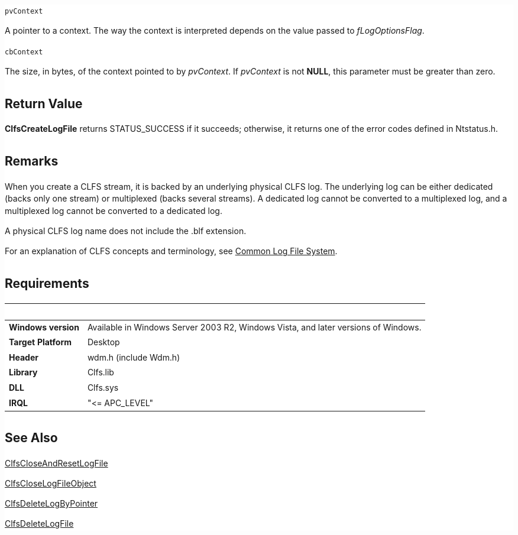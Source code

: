 </td>
</tr>
</table>

`pvContext`

A pointer to a context. The way the context is interpreted depends on the value passed to <i>fLogOptionsFlag</i>.

`cbContext`

The size, in bytes, of the context pointed to by <i>pvContext</i>. If <i>pvContext</i> is not <b>NULL</b>, this parameter must be greater than zero.


## Return Value

<b>ClfsCreateLogFile</b> returns STATUS_SUCCESS if it succeeds; otherwise, it returns one of the error codes defined in Ntstatus.h.

## Remarks

When you create a CLFS stream, it is backed by an underlying physical CLFS log. The underlying log can be either dedicated (backs only one stream) or multiplexed (backs several streams). A dedicated log cannot be converted to a multiplexed log, and a multiplexed log cannot be converted to a dedicated log.

A physical CLFS log name does not include the .blf extension.

For an explanation of CLFS concepts and terminology, see <a href="https://msdn.microsoft.com/a9685648-b08c-48ca-b020-e683068f2ea2">Common Log File System</a>.

## Requirements
| &nbsp; | &nbsp; |
| ---- |:---- |
| **Windows version** | Available in Windows Server 2003 R2, Windows Vista, and later versions of Windows.  |
| **Target Platform** | Desktop |
| **Header** | wdm.h (include Wdm.h) |
| **Library** | Clfs.lib |
| **DLL** | Clfs.sys |
| **IRQL** | "<= APC_LEVEL" |

## See Also

<a href="https://msdn.microsoft.com/library/windows/hardware/ff540787">ClfsCloseAndResetLogFile</a>



<a href="https://msdn.microsoft.com/library/windows/hardware/ff540789">ClfsCloseLogFileObject</a>



<a href="https://msdn.microsoft.com/library/windows/hardware/ff541529">ClfsDeleteLogByPointer</a>



<a href="https://msdn.microsoft.com/library/windows/hardware/ff541539">ClfsDeleteLogFile</a>